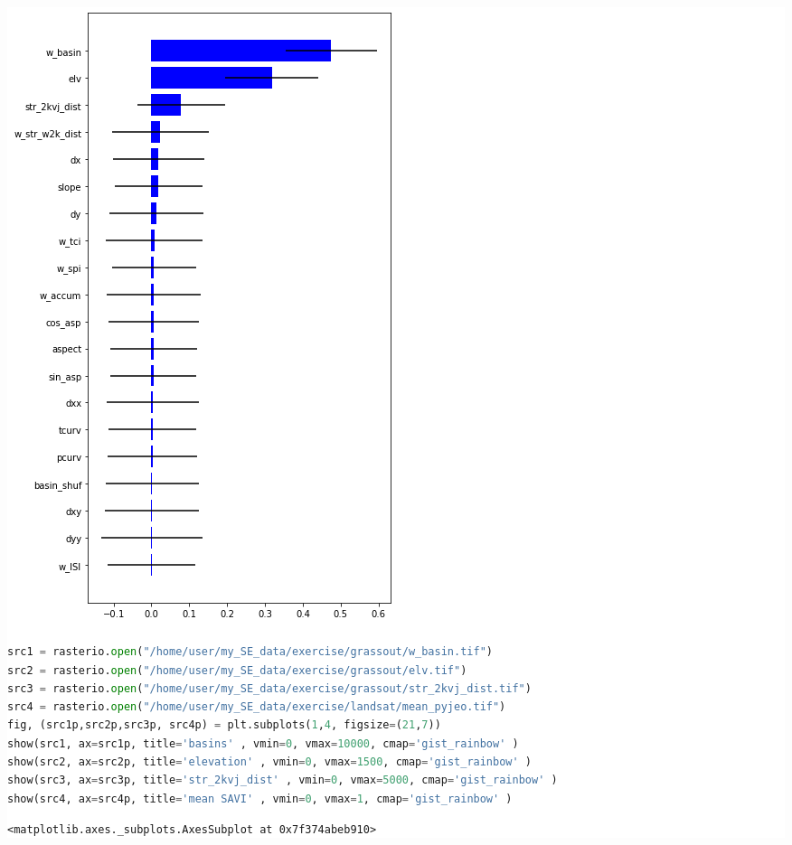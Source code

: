 ![png](output_102_0.png)
    



```python
src1 = rasterio.open("/home/user/my_SE_data/exercise/grassout/w_basin.tif")
src2 = rasterio.open("/home/user/my_SE_data/exercise/grassout/elv.tif")
src3 = rasterio.open("/home/user/my_SE_data/exercise/grassout/str_2kvj_dist.tif")
src4 = rasterio.open("/home/user/my_SE_data/exercise/landsat/mean_pyjeo.tif")
fig, (src1p,src2p,src3p, src4p) = plt.subplots(1,4, figsize=(21,7))
show(src1, ax=src1p, title='basins' , vmin=0, vmax=10000, cmap='gist_rainbow' )
show(src2, ax=src2p, title='elevation' , vmin=0, vmax=1500, cmap='gist_rainbow' )
show(src3, ax=src3p, title='str_2kvj_dist' , vmin=0, vmax=5000, cmap='gist_rainbow' )
show(src4, ax=src4p, title='mean SAVI' , vmin=0, vmax=1, cmap='gist_rainbow' )
```




    <matplotlib.axes._subplots.AxesSubplot at 0x7f374abeb910>
